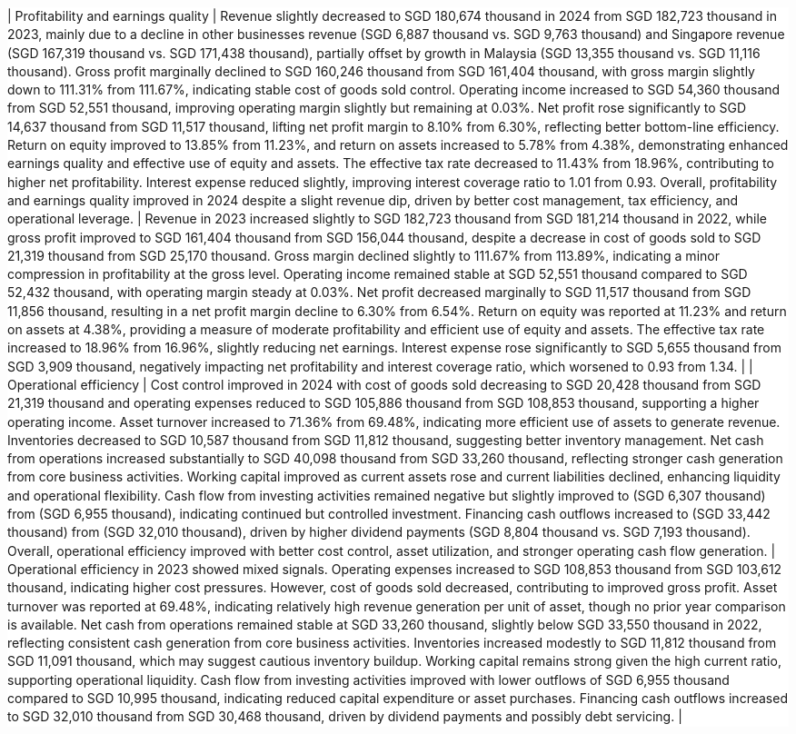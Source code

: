 | Profitability and earnings quality | Revenue slightly decreased to SGD 180,674 thousand in 2024 from SGD 182,723 thousand in 2023, mainly due to a decline in other businesses revenue (SGD 6,887 thousand vs. SGD 9,763 thousand) and Singapore revenue (SGD 167,319 thousand vs. SGD 171,438 thousand), partially offset by growth in Malaysia (SGD 13,355 thousand vs. SGD 11,116 thousand). Gross profit marginally declined to SGD 160,246 thousand from SGD 161,404 thousand, with gross margin slightly down to 111.31% from 111.67%, indicating stable cost of goods sold control. Operating income increased to SGD 54,360 thousand from SGD 52,551 thousand, improving operating margin slightly but remaining at 0.03%. Net profit rose significantly to SGD 14,637 thousand from SGD 11,517 thousand, lifting net profit margin to 8.10% from 6.30%, reflecting better bottom-line efficiency. Return on equity improved to 13.85% from 11.23%, and return on assets increased to 5.78% from 4.38%, demonstrating enhanced earnings quality and effective use of equity and assets. The effective tax rate decreased to 11.43% from 18.96%, contributing to higher net profitability. Interest expense reduced slightly, improving interest coverage ratio to 1.01 from 0.93. Overall, profitability and earnings quality improved in 2024 despite a slight revenue dip, driven by better cost management, tax efficiency, and operational leverage. | Revenue in 2023 increased slightly to SGD 182,723 thousand from SGD 181,214 thousand in 2022, while gross profit improved to SGD 161,404 thousand from SGD 156,044 thousand, despite a decrease in cost of goods sold to SGD 21,319 thousand from SGD 25,170 thousand. Gross margin declined slightly to 111.67% from 113.89%, indicating a minor compression in profitability at the gross level. Operating income remained stable at SGD 52,551 thousand compared to SGD 52,432 thousand, with operating margin steady at 0.03%. Net profit decreased marginally to SGD 11,517 thousand from SGD 11,856 thousand, resulting in a net profit margin decline to 6.30% from 6.54%. Return on equity was reported at 11.23% and return on assets at 4.38%, providing a measure of moderate profitability and efficient use of equity and assets. The effective tax rate increased to 18.96% from 16.96%, slightly reducing net earnings. Interest expense rose significantly to SGD 5,655 thousand from SGD 3,909 thousand, negatively impacting net profitability and interest coverage ratio, which worsened to 0.93 from 1.34. |
| Operational efficiency | Cost control improved in 2024 with cost of goods sold decreasing to SGD 20,428 thousand from SGD 21,319 thousand and operating expenses reduced to SGD 105,886 thousand from SGD 108,853 thousand, supporting a higher operating income. Asset turnover increased to 71.36% from 69.48%, indicating more efficient use of assets to generate revenue. Inventories decreased to SGD 10,587 thousand from SGD 11,812 thousand, suggesting better inventory management. Net cash from operations increased substantially to SGD 40,098 thousand from SGD 33,260 thousand, reflecting stronger cash generation from core business activities. Working capital improved as current assets rose and current liabilities declined, enhancing liquidity and operational flexibility. Cash flow from investing activities remained negative but slightly improved to (SGD 6,307 thousand) from (SGD 6,955 thousand), indicating continued but controlled investment. Financing cash outflows increased to (SGD 33,442 thousand) from (SGD 32,010 thousand), driven by higher dividend payments (SGD 8,804 thousand vs. SGD 7,193 thousand). Overall, operational efficiency improved with better cost control, asset utilization, and stronger operating cash flow generation. | Operational efficiency in 2023 showed mixed signals. Operating expenses increased to SGD 108,853 thousand from SGD 103,612 thousand, indicating higher cost pressures. However, cost of goods sold decreased, contributing to improved gross profit. Asset turnover was reported at 69.48%, indicating relatively high revenue generation per unit of asset, though no prior year comparison is available. Net cash from operations remained stable at SGD 33,260 thousand, slightly below SGD 33,550 thousand in 2022, reflecting consistent cash generation from core business activities. Inventories increased modestly to SGD 11,812 thousand from SGD 11,091 thousand, which may suggest cautious inventory buildup. Working capital remains strong given the high current ratio, supporting operational liquidity. Cash flow from investing activities improved with lower outflows of SGD 6,955 thousand compared to SGD 10,995 thousand, indicating reduced capital expenditure or asset purchases. Financing cash outflows increased to SGD 32,010 thousand from SGD 30,468 thousand, driven by dividend payments and possibly debt servicing. |